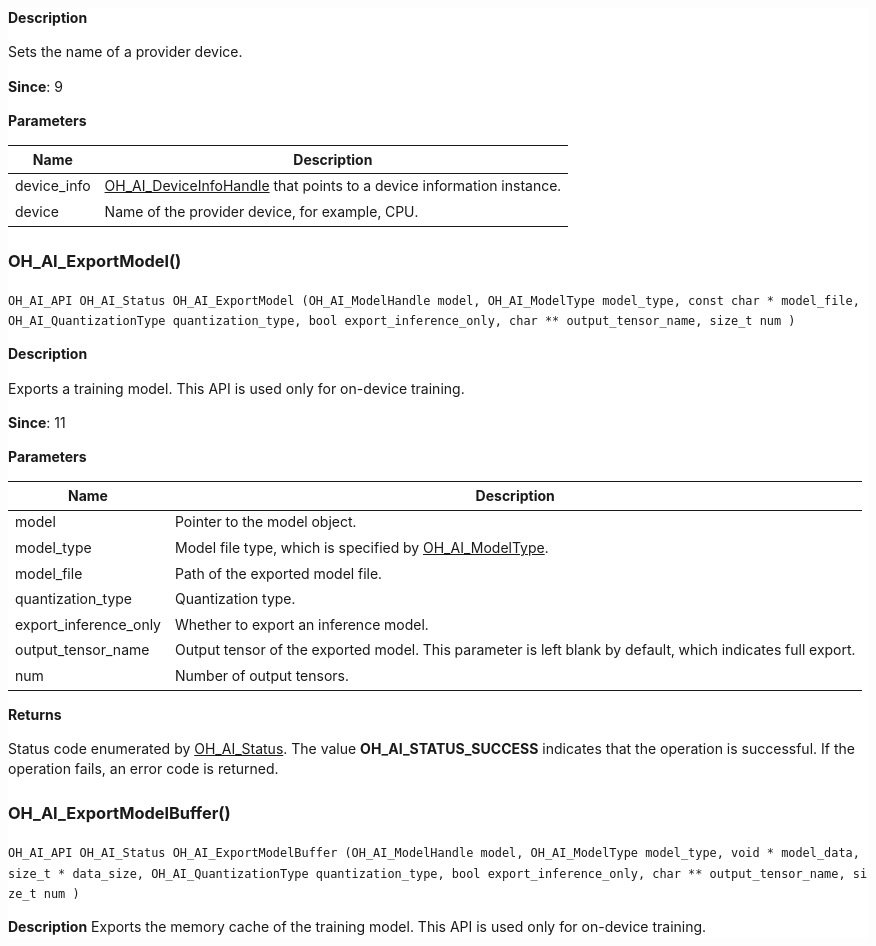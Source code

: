 **Description**

Sets the name of a provider device.

**Since**: 9

**Parameters**

| Name| Description|
| -------- | -------- |
| device_info | [OH_AI_DeviceInfoHandle](#oh_ai_deviceinfohandle) that points to a device information instance.|
| device | Name of the provider device, for example, CPU.|


### OH_AI_ExportModel()

```
OH_AI_API OH_AI_Status OH_AI_ExportModel (OH_AI_ModelHandle model, OH_AI_ModelType model_type, const char * model_file, OH_AI_QuantizationType quantization_type, bool export_inference_only, char ** output_tensor_name, size_t num )
```

**Description**

Exports a training model. This API is used only for on-device training.

**Since**: 11

**Parameters**

| Name| Description|
| -------- | -------- |
| model | Pointer to the model object.|
| model_type | Model file type, which is specified by [OH_AI_ModelType](#oh_ai_modeltype).|
| model_file | Path of the exported model file.|
| quantization_type | Quantization type.|
| export_inference_only | Whether to export an inference model.|
| output_tensor_name | Output tensor of the exported model. This parameter is left blank by default, which indicates full export.|
| num | Number of output tensors.|

**Returns**

Status code enumerated by [OH_AI_Status](#oh_ai_status). The value **OH_AI_STATUS_SUCCESS** indicates that the operation is successful. If the operation fails, an error code is returned.

### OH_AI_ExportModelBuffer()

```
OH_AI_API OH_AI_Status OH_AI_ExportModelBuffer (OH_AI_ModelHandle model, OH_AI_ModelType model_type, void * model_data, size_t * data_size, OH_AI_QuantizationType quantization_type, bool export_inference_only, char ** output_tensor_name, size_t num )
```
**Description**
Exports the memory cache of the training model. This API is used only for on-device training.
